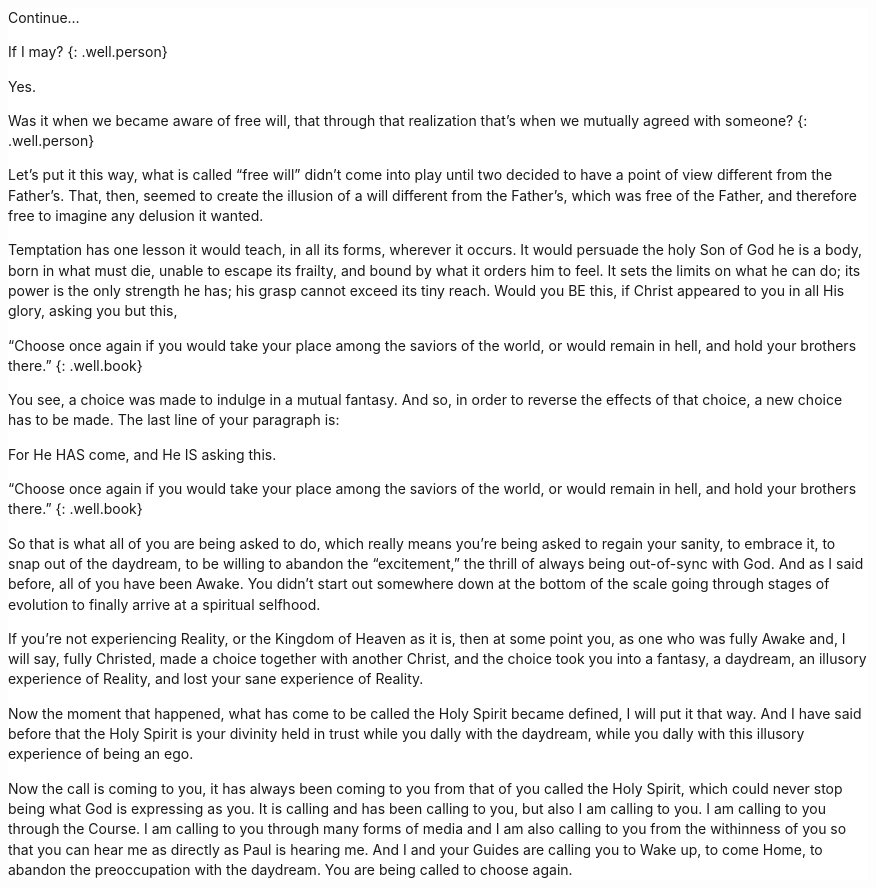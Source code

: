 Continue&hellip;

If I may?
{: .well.person}

Yes.

Was it when we became aware of free will, that through that realization that’s
when we mutually agreed with someone?
{: .well.person}

Let’s put it this way, what is called “free will” didn’t come into play until
two decided to have a point of view different from the Father’s. That, then,
seemed to create the illusion of a will different from the Father’s, which was
free of the Father, and therefore free to imagine any delusion it wanted.

Temptation has one lesson it would teach, in all its forms, wherever it occurs.
It would persuade the holy Son of God he is a body, born in what must die,
unable to escape its frailty, and bound by what it orders him to feel. It sets
the limits on what he can do; its power is the only strength he has; his grasp
cannot exceed its tiny reach. Would you BE this, if Christ appeared to you in
all His glory, asking you but this,

“Choose once again if you would take your place among the saviors of the world,
or would remain in hell, and hold your brothers there.”
{: .well.book}

You see, a choice was made to indulge in a mutual fantasy. And so, in order to
reverse the effects of that choice, a new choice has to be made. The last line
of your paragraph is:

For He HAS come, and He IS asking this. 

“Choose once again if you would take your place among the saviors of the world,
or would remain in hell, and hold your brothers there.”
{: .well.book}

So that is what all of you are being asked to do, which really means you’re
being asked to regain your sanity, to embrace it, to snap out of the daydream,
to be willing to abandon the “excitement,” the thrill of always being
out-of-sync with God. And as I said before, all of you have been Awake. You
didn’t start out somewhere down at the bottom of the scale going through stages
of evolution to finally arrive at a spiritual selfhood.

If you’re not experiencing Reality, or the Kingdom of Heaven as it is, then at
some point you, as one who was fully Awake and, I will say, fully Christed,
made a choice together with another Christ, and the choice took you into
a fantasy, a daydream, an illusory experience of Reality, and lost your sane
experience of Reality.

Now the moment that happened, what has come to be called the Holy Spirit became
defined, I will put it that way. And I have said before that the Holy Spirit
is your divinity held in trust while you dally with the daydream, while you
dally with this illusory experience of being an ego.

Now the call is coming to you, it has always been coming to you from that of
you called the Holy Spirit, which could never stop being what God is expressing
as you. It is calling and has been calling to you, but also I am calling to
you. I am calling to you through the Course. I am calling to you through many
forms of media and I am also calling to you from the withinness of you so that
you can hear me as directly as Paul is hearing me. And I and your Guides are
calling you to Wake up, to come Home, to abandon the preoccupation with the
daydream. You are being called to choose again.
